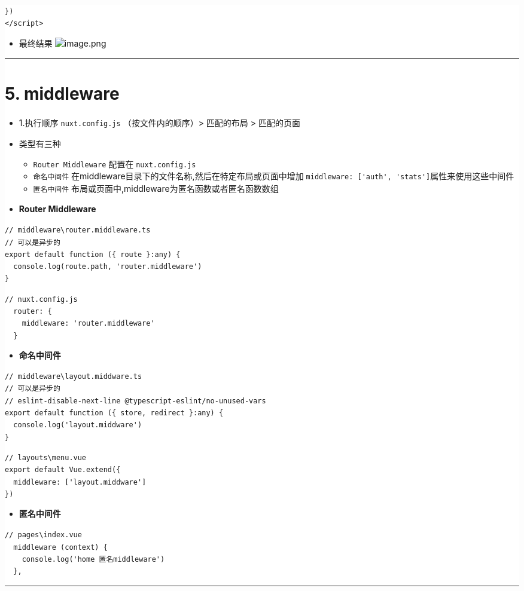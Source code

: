 ```
})
</script>

```
+ 最终结果
![image.png](https://upload-images.jianshu.io/upload_images/25820166-4dbe690143d3a9d5.png?imageMogr2/auto-orient/strip%7CimageView2/2/w/1240)
***

# 5. middleware
+ 1.执行顺序 `nuxt.config.js` （按文件内的顺序）> 匹配的布局 > 匹配的页面
+ 类型有三种
  + `Router Middleware` 配置在 `nuxt.config.js`
  + `命名中间件` 在middleware目录下的文件名称,然后在特定布局或页面中增加 `middleware: ['auth', 'stats']`属性来使用这些中间件
  + `匿名中间件` 布局或页面中,middleware为匿名函数或者匿名函数数组

+ **Router Middleware** 
```
// middleware\router.middleware.ts
// 可以是异步的
export default function ({ route }:any) {
  console.log(route.path, 'router.middleware')
}
```
```
// nuxt.config.js
  router: {
    middleware: 'router.middleware'
  }
```

+ **命名中间件**
```
// middleware\layout.middware.ts
// 可以是异步的
// eslint-disable-next-line @typescript-eslint/no-unused-vars
export default function ({ store, redirect }:any) {
  console.log('layout.middware')
}
```
```
// layouts\menu.vue
export default Vue.extend({
  middleware: ['layout.middware']
})
```

+ **匿名中间件**
```
// pages\index.vue
  middleware (context) {
    console.log('home 匿名middleware')
  },
```
***
